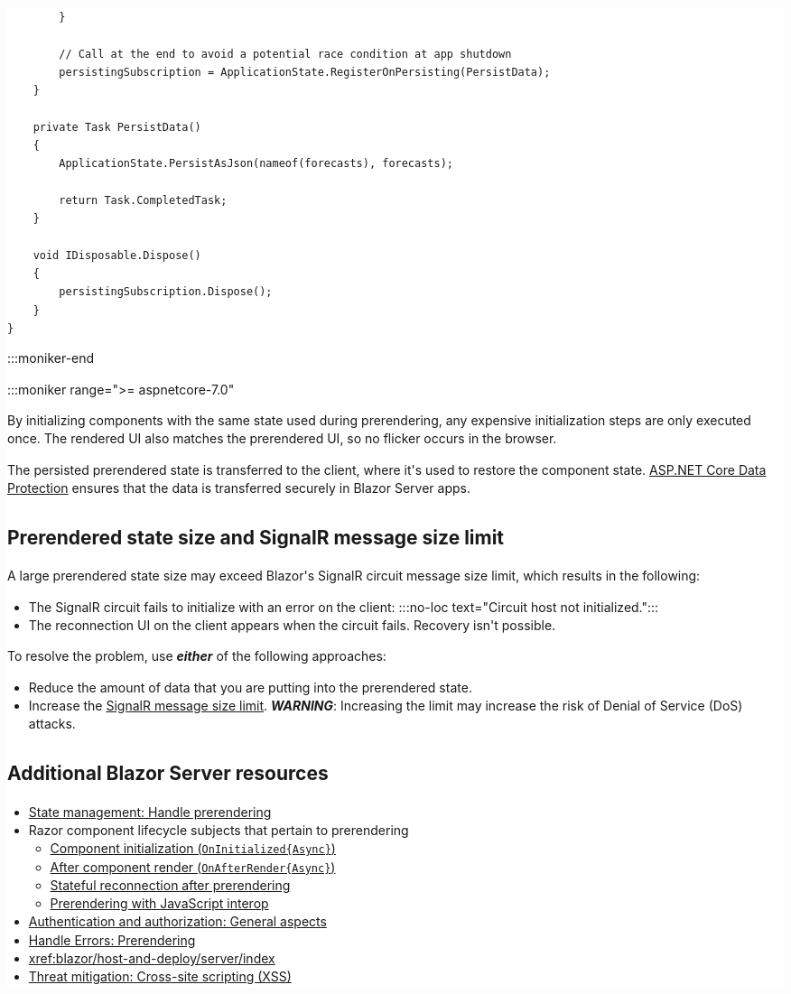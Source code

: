 ```razor
        }

        // Call at the end to avoid a potential race condition at app shutdown
        persistingSubscription = ApplicationState.RegisterOnPersisting(PersistData);
    }

    private Task PersistData()
    {
        ApplicationState.PersistAsJson(nameof(forecasts), forecasts);

        return Task.CompletedTask;
    }

    void IDisposable.Dispose()
    {
        persistingSubscription.Dispose();
    }
}
```

:::moniker-end

:::moniker range=">= aspnetcore-7.0"

By initializing components with the same state used during prerendering, any expensive initialization steps are only executed once. The rendered UI also matches the prerendered UI, so no flicker occurs in the browser.

The persisted prerendered state is transferred to the client, where it's used to restore the component state. [ASP.NET Core Data Protection](xref:security/data-protection/introduction) ensures that the data is transferred securely in Blazor Server apps.

## Prerendered state size and SignalR message size limit

A large prerendered state size may exceed Blazor's SignalR circuit message size limit, which results in the following:

* The SignalR circuit fails to initialize with an error on the client: :::no-loc text="Circuit host not initialized.":::
* The reconnection UI on the client appears when the circuit fails. Recovery isn't possible.

To resolve the problem, use ***either*** of the following approaches:

* Reduce the amount of data that you are putting into the prerendered state.
* Increase the [SignalR message size limit](xref:blazor/fundamentals/signalr#server-side-circuit-handler-options). ***WARNING***: Increasing the limit may increase the risk of Denial of Service (DoS) attacks.

## Additional Blazor Server resources

* [State management: Handle prerendering](xref:blazor/state-management#handle-prerendering)
* Razor component lifecycle subjects that pertain to prerendering
  * [Component initialization (`OnInitialized{Async}`)](xref:blazor/components/lifecycle#component-initialization-oninitializedasync)
  * [After component render (`OnAfterRender{Async}`)](xref:blazor/components/lifecycle#after-component-render-onafterrenderasync)
  * [Stateful reconnection after prerendering](xref:blazor/components/lifecycle#stateful-reconnection-after-prerendering)
  * [Prerendering with JavaScript interop](xref:blazor/components/lifecycle#prerendering-with-javascript-interop)
* [Authentication and authorization: General aspects](xref:blazor/security/index#aspnet-core-blazor-authentication-and-authorization)
* [Handle Errors: Prerendering](xref:blazor/fundamentals/handle-errors#prerendering)
* <xref:blazor/host-and-deploy/server/index>
* [Threat mitigation: Cross-site scripting (XSS)](xref:blazor/security/interactive-server-side-rendering#cross-site-scripting-xss)
